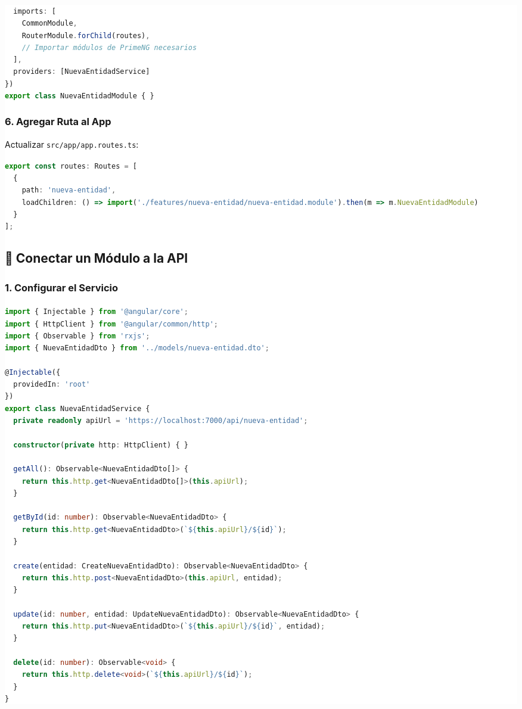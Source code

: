 ```typescript
  imports: [
    CommonModule,
    RouterModule.forChild(routes),
    // Importar módulos de PrimeNG necesarios
  ],
  providers: [NuevaEntidadService]
})
export class NuevaEntidadModule { }
```

### 6. Agregar Ruta al App
Actualizar `src/app/app.routes.ts`:

```typescript
export const routes: Routes = [
  {
    path: 'nueva-entidad',
    loadChildren: () => import('./features/nueva-entidad/nueva-entidad.module').then(m => m.NuevaEntidadModule)
  }
];
```

## 🔌 Conectar un Módulo a la API

### 1. Configurar el Servicio
```typescript
import { Injectable } from '@angular/core';
import { HttpClient } from '@angular/common/http';
import { Observable } from 'rxjs';
import { NuevaEntidadDto } from '../models/nueva-entidad.dto';

@Injectable({
  providedIn: 'root'
})
export class NuevaEntidadService {
  private readonly apiUrl = 'https://localhost:7000/api/nueva-entidad';

  constructor(private http: HttpClient) { }

  getAll(): Observable<NuevaEntidadDto[]> {
    return this.http.get<NuevaEntidadDto[]>(this.apiUrl);
  }

  getById(id: number): Observable<NuevaEntidadDto> {
    return this.http.get<NuevaEntidadDto>(`${this.apiUrl}/${id}`);
  }

  create(entidad: CreateNuevaEntidadDto): Observable<NuevaEntidadDto> {
    return this.http.post<NuevaEntidadDto>(this.apiUrl, entidad);
  }

  update(id: number, entidad: UpdateNuevaEntidadDto): Observable<NuevaEntidadDto> {
    return this.http.put<NuevaEntidadDto>(`${this.apiUrl}/${id}`, entidad);
  }

  delete(id: number): Observable<void> {
    return this.http.delete<void>(`${this.apiUrl}/${id}`);
  }
}
```
